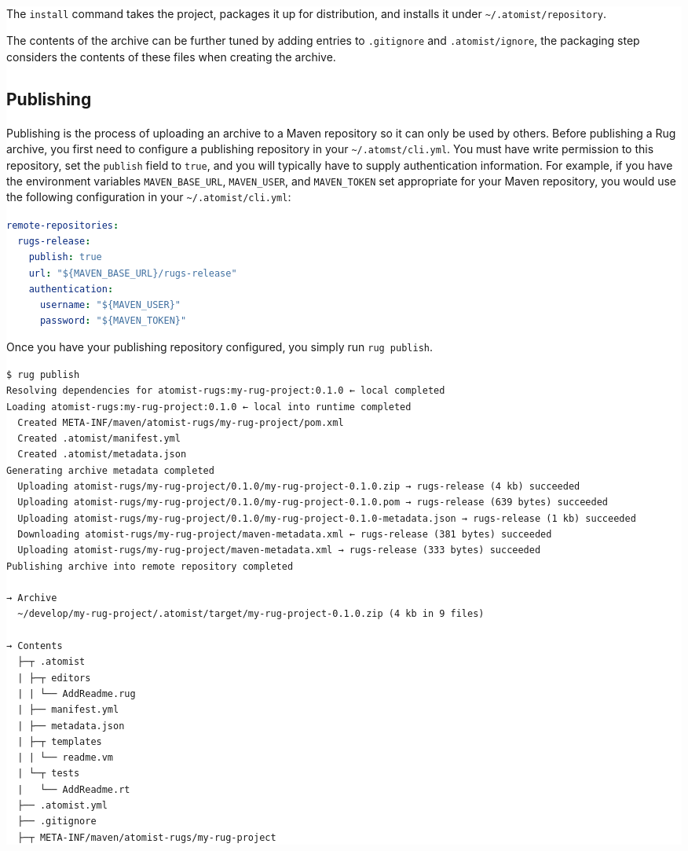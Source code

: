 The `install` command takes the project, packages it up for
distribution, and installs it under `~/.atomist/repository`.

The contents of the archive can be further tuned by adding entries to
`.gitignore` and `.atomist/ignore`, the packaging step considers the
contents of these files when creating the archive.

## Publishing

Publishing is the process of uploading an archive to a Maven
repository so it can only be used by others.  Before publishing a Rug
archive, you first need to configure a publishing repository in your
`~/.atomst/cli.yml`.  You must have write permission to this
repository, set the `publish` field to `true`, and you will typically
have to supply authentication information.  For example, if you have
the environment variables `MAVEN_BASE_URL`, `MAVEN_USER`, and
`MAVEN_TOKEN` set appropriate for your Maven repository, you would use
the following configuration in your `~/.atomist/cli.yml`:

```yaml
remote-repositories:
  rugs-release:
    publish: true
    url: "${MAVEN_BASE_URL}/rugs-release"
    authentication:
      username: "${MAVEN_USER}"
      password: "${MAVEN_TOKEN}"
```

Once you have your publishing repository configured, you simply run
`rug publish`.

```shell
$ rug publish
Resolving dependencies for atomist-rugs:my-rug-project:0.1.0 ← local completed
Loading atomist-rugs:my-rug-project:0.1.0 ← local into runtime completed
  Created META-INF/maven/atomist-rugs/my-rug-project/pom.xml
  Created .atomist/manifest.yml
  Created .atomist/metadata.json
Generating archive metadata completed
  Uploading atomist-rugs/my-rug-project/0.1.0/my-rug-project-0.1.0.zip → rugs-release (4 kb) succeeded
  Uploading atomist-rugs/my-rug-project/0.1.0/my-rug-project-0.1.0.pom → rugs-release (639 bytes) succeeded
  Uploading atomist-rugs/my-rug-project/0.1.0/my-rug-project-0.1.0-metadata.json → rugs-release (1 kb) succeeded
  Downloading atomist-rugs/my-rug-project/maven-metadata.xml ← rugs-release (381 bytes) succeeded
  Uploading atomist-rugs/my-rug-project/maven-metadata.xml → rugs-release (333 bytes) succeeded
Publishing archive into remote repository completed

→ Archive
  ~/develop/my-rug-project/.atomist/target/my-rug-project-0.1.0.zip (4 kb in 9 files)

→ Contents
  ├─┬ .atomist
  | ├─┬ editors
  | | └── AddReadme.rug
  | ├── manifest.yml
  | ├── metadata.json
  | ├─┬ templates
  | | └── readme.vm
  | └─┬ tests
  |   └── AddReadme.rt
  ├── .atomist.yml
  ├── .gitignore
  ├─┬ META-INF/maven/atomist-rugs/my-rug-project
```